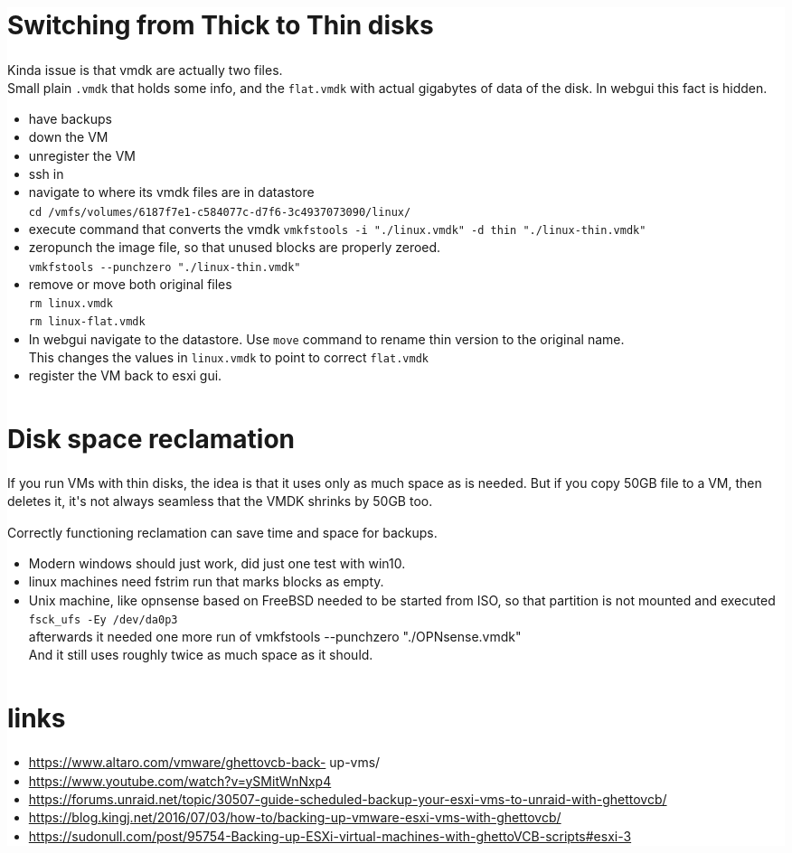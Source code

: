 # Switching from Thick to Thin disks

Kinda issue is that vmdk are actually two files.<br>
Small plain `.vmdk` that holds some info, and the `flat.vmdk` with actual
gigabytes of data of the disk. In webgui this fact is hidden.

* have backups
* down the VM
* unregister the VM
* ssh in
* navigate to where its vmdk files are in datastore<br>
  `cd /vmfs/volumes/6187f7e1-c584077c-d7f6-3c4937073090/linux/`
* execute command that converts the vmdk
  `vmkfstools -i "./linux.vmdk" -d thin "./linux-thin.vmdk"`
* zeropunch the image file, so that unused blocks are properly zeroed.<br>
  `vmkfstools --punchzero "./linux-thin.vmdk"`
* remove or move both original files<br>
  `rm linux.vmdk`<br>
  `rm linux-flat.vmdk`
* In webgui navigate to the datastore.
  Use `move` command to rename thin version to the original name.<br>
  This changes the values in `linux.vmdk` to point to correct `flat.vmdk`
* register the VM back to esxi gui.

# Disk space reclamation

If you run VMs with thin disks, the idea is that it uses only as much space
as is needed. But if you copy 50GB file to a VM, then deletes it, it's not always
seamless that the VMDK shrinks by 50GB too.

Correctly functioning reclamation can save time and space for backups.

* Modern windows should just work, did just one test with win10.
* linux machines need fstrim run that marks blocks as empty.
* Unix machine, like opnsense based on FreeBSD needed to be started from ISO,
  so that partition is not mounted and executed<br> 
  `fsck_ufs -Ey /dev/da0p3`<br>
  afterwards it needed one more run of vmkfstools --punchzero "./OPNsense.vmdk"<br>
  And it still uses roughly twice as much space as it should.

# links

* https://www.altaro.com/vmware/ghettovcb-back-
up-vms/
* https://www.youtube.com/watch?v=ySMitWnNxp4
* https://forums.unraid.net/topic/30507-guide-scheduled-backup-your-esxi-vms-to-unraid-with-ghettovcb/
* https://blog.kingj.net/2016/07/03/how-to/backing-up-vmware-esxi-vms-with-ghettovcb/
* https://sudonull.com/post/95754-Backing-up-ESXi-virtual-machines-with-ghettoVCB-scripts#esxi-3
